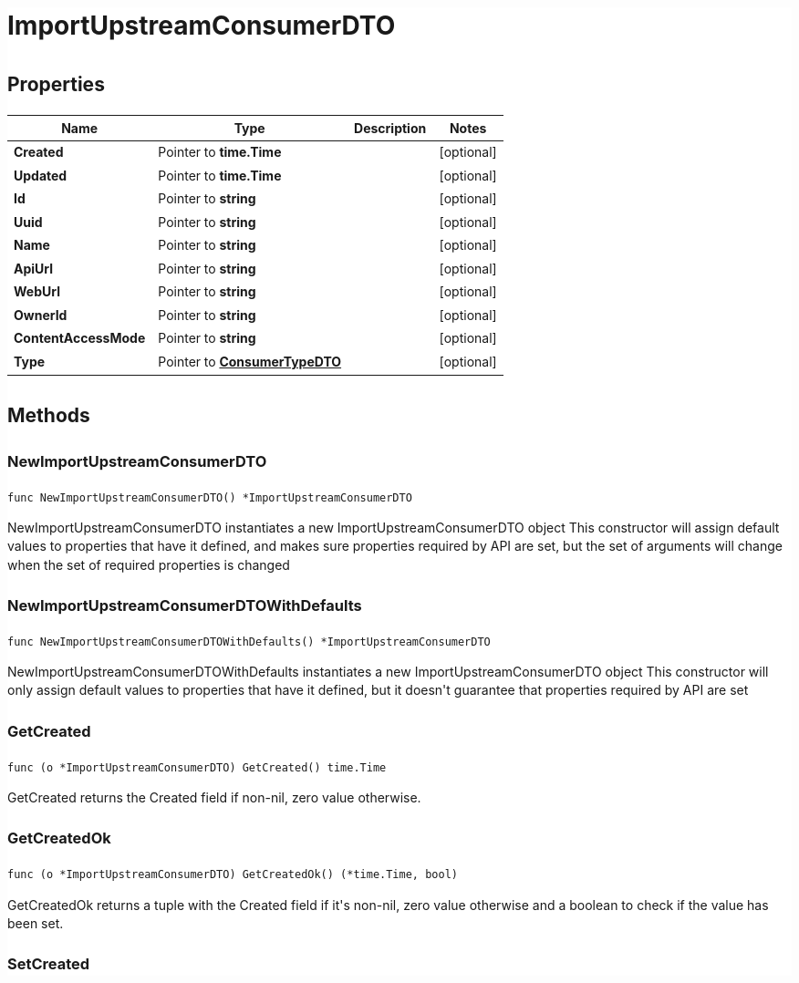 # ImportUpstreamConsumerDTO

## Properties

Name | Type | Description | Notes
------------ | ------------- | ------------- | -------------
**Created** | Pointer to **time.Time** |  | [optional] 
**Updated** | Pointer to **time.Time** |  | [optional] 
**Id** | Pointer to **string** |  | [optional] 
**Uuid** | Pointer to **string** |  | [optional] 
**Name** | Pointer to **string** |  | [optional] 
**ApiUrl** | Pointer to **string** |  | [optional] 
**WebUrl** | Pointer to **string** |  | [optional] 
**OwnerId** | Pointer to **string** |  | [optional] 
**ContentAccessMode** | Pointer to **string** |  | [optional] 
**Type** | Pointer to [**ConsumerTypeDTO**](ConsumerTypeDTO.md) |  | [optional] 

## Methods

### NewImportUpstreamConsumerDTO

`func NewImportUpstreamConsumerDTO() *ImportUpstreamConsumerDTO`

NewImportUpstreamConsumerDTO instantiates a new ImportUpstreamConsumerDTO object
This constructor will assign default values to properties that have it defined,
and makes sure properties required by API are set, but the set of arguments
will change when the set of required properties is changed

### NewImportUpstreamConsumerDTOWithDefaults

`func NewImportUpstreamConsumerDTOWithDefaults() *ImportUpstreamConsumerDTO`

NewImportUpstreamConsumerDTOWithDefaults instantiates a new ImportUpstreamConsumerDTO object
This constructor will only assign default values to properties that have it defined,
but it doesn't guarantee that properties required by API are set

### GetCreated

`func (o *ImportUpstreamConsumerDTO) GetCreated() time.Time`

GetCreated returns the Created field if non-nil, zero value otherwise.

### GetCreatedOk

`func (o *ImportUpstreamConsumerDTO) GetCreatedOk() (*time.Time, bool)`

GetCreatedOk returns a tuple with the Created field if it's non-nil, zero value otherwise
and a boolean to check if the value has been set.

### SetCreated
